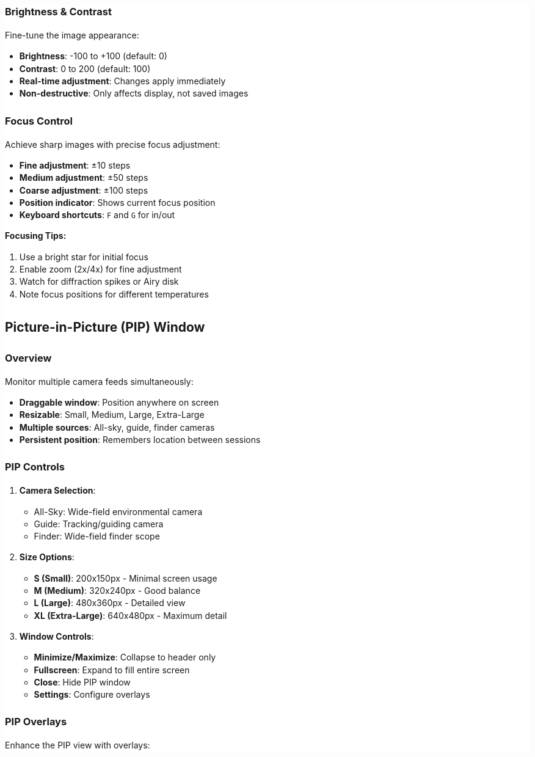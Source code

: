 ### Brightness & Contrast
Fine-tune the image appearance:

- **Brightness**: -100 to +100 (default: 0)
- **Contrast**: 0 to 200 (default: 100)
- **Real-time adjustment**: Changes apply immediately
- **Non-destructive**: Only affects display, not saved images

### Focus Control
Achieve sharp images with precise focus adjustment:

- **Fine adjustment**: ±10 steps
- **Medium adjustment**: ±50 steps  
- **Coarse adjustment**: ±100 steps
- **Position indicator**: Shows current focus position
- **Keyboard shortcuts**: `F` and `G` for in/out

**Focusing Tips:**
1. Use a bright star for initial focus
2. Enable zoom (2x/4x) for fine adjustment
3. Watch for diffraction spikes or Airy disk
4. Note focus positions for different temperatures

## Picture-in-Picture (PIP) Window

### Overview
Monitor multiple camera feeds simultaneously:

- **Draggable window**: Position anywhere on screen
- **Resizable**: Small, Medium, Large, Extra-Large
- **Multiple sources**: All-sky, guide, finder cameras
- **Persistent position**: Remembers location between sessions

### PIP Controls

1. **Camera Selection**:
   - All-Sky: Wide-field environmental camera
   - Guide: Tracking/guiding camera
   - Finder: Wide-field finder scope

2. **Size Options**:
   - **S (Small)**: 200x150px - Minimal screen usage
   - **M (Medium)**: 320x240px - Good balance
   - **L (Large)**: 480x360px - Detailed view
   - **XL (Extra-Large)**: 640x480px - Maximum detail

3. **Window Controls**:
   - **Minimize/Maximize**: Collapse to header only
   - **Fullscreen**: Expand to fill entire screen
   - **Close**: Hide PIP window
   - **Settings**: Configure overlays

### PIP Overlays
Enhance the PIP view with overlays:
